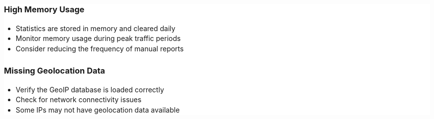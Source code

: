 ### High Memory Usage
- Statistics are stored in memory and cleared daily
- Monitor memory usage during peak traffic periods
- Consider reducing the frequency of manual reports

### Missing Geolocation Data
- Verify the GeoIP database is loaded correctly
- Check for network connectivity issues
- Some IPs may not have geolocation data available 